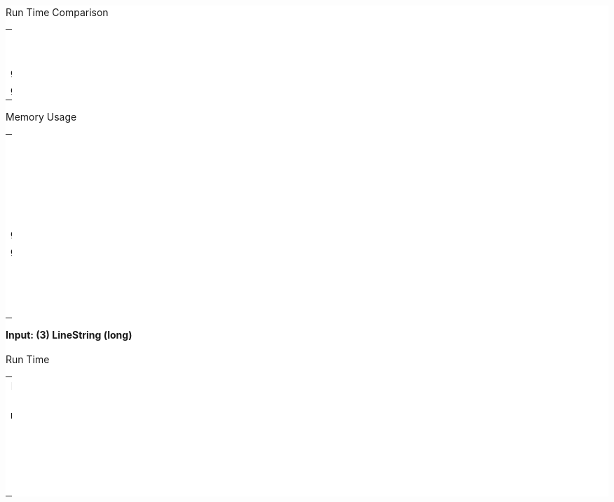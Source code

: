 
Run Time Comparison

<table style="width: 1%">
  <tr>
    <th>Name</th>
    <th style="text-align: right">IPS</th>
    <th style="text-align: right">Slower</th>
  <tr>
    <td style="white-space: nowrap">geometry</td>
    <td style="white-space: nowrap;text-align: right">2.17 K</td>
    <td>&nbsp;</td>
  </tr>

  <tr>
    <td style="white-space: nowrap">geo</td>
    <td style="white-space: nowrap; text-align: right">0.99 K</td>
    <td style="white-space: nowrap; text-align: right">2.2x</td>
  </tr>

</table>



Memory Usage

<table style="width: 1%">
  <tr>
    <th>Name</th>
    <th style="text-align: right">Average</th>
    <th style="text-align: right">Factor</th>
  </tr>
  <tr>
    <td style="white-space: nowrap">geometry</td>
    <td style="white-space: nowrap">406.29 KB</td>
    <td>&nbsp;</td>
  </tr>
    <tr>
    <td style="white-space: nowrap">geo</td>
    <td style="white-space: nowrap">867.10 KB</td>
    <td>2.13x</td>
  </tr>
</table>



__Input: (3) LineString (long)__

Run Time

<table style="width: 1%">
  <tr>
    <th>Name</th>
    <th style="text-align: right">IPS</th>
    <th style="text-align: right">Average</th>
    <th style="text-align: right">Devitation</th>
    <th style="text-align: right">Median</th>
    <th style="text-align: right">99th&nbsp;%</th>
  </tr>
